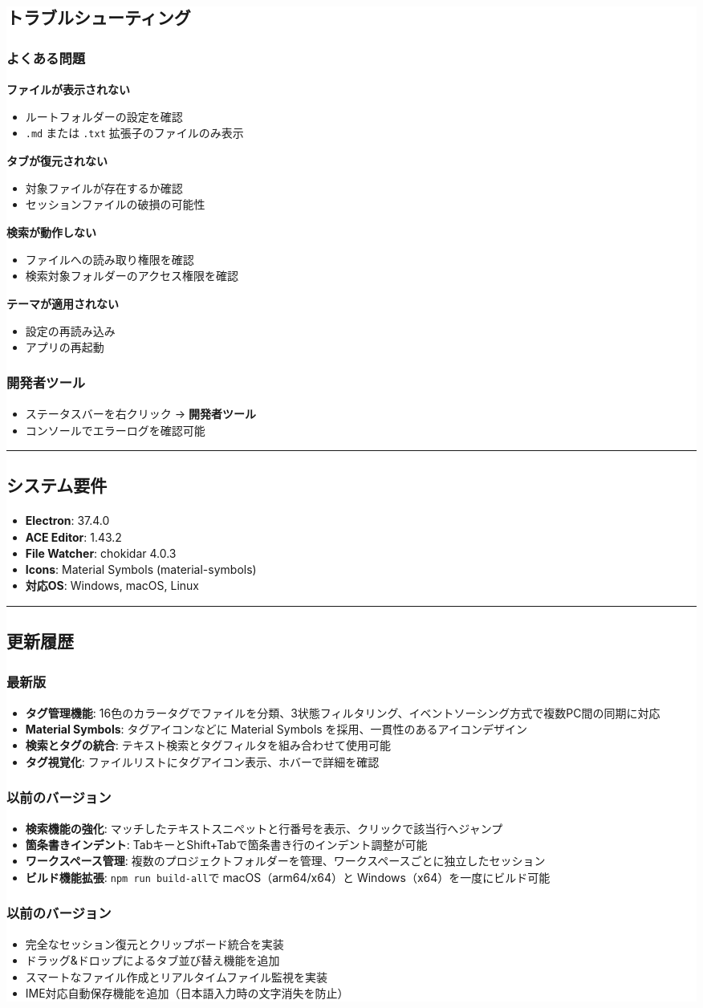 
## トラブルシューティング

### よくある問題

**ファイルが表示されない**
- ルートフォルダーの設定を確認
- `.md` または `.txt` 拡張子のファイルのみ表示

**タブが復元されない**
- 対象ファイルが存在するか確認
- セッションファイルの破損の可能性

**検索が動作しない**
- ファイルへの読み取り権限を確認
- 検索対象フォルダーのアクセス権限を確認

**テーマが適用されない**
- 設定の再読み込み
- アプリの再起動

### 開発者ツール
- ステータスバーを右クリック → **開発者ツール**
- コンソールでエラーログを確認可能

---

## システム要件
- **Electron**: 37.4.0
- **ACE Editor**: 1.43.2
- **File Watcher**: chokidar 4.0.3
- **Icons**: Material Symbols (material-symbols)
- **対応OS**: Windows, macOS, Linux

---

## 更新履歴

### 最新版
- **タグ管理機能**: 16色のカラータグでファイルを分類、3状態フィルタリング、イベントソーシング方式で複数PC間の同期に対応
- **Material Symbols**: タグアイコンなどに Material Symbols を採用、一貫性のあるアイコンデザイン
- **検索とタグの統合**: テキスト検索とタグフィルタを組み合わせて使用可能
- **タグ視覚化**: ファイルリストにタグアイコン表示、ホバーで詳細を確認

### 以前のバージョン
- **検索機能の強化**: マッチしたテキストスニペットと行番号を表示、クリックで該当行へジャンプ
- **箇条書きインデント**: TabキーとShift+Tabで箇条書き行のインデント調整が可能
- **ワークスペース管理**: 複数のプロジェクトフォルダーを管理、ワークスペースごとに独立したセッション
- **ビルド機能拡張**: `npm run build-all`で macOS（arm64/x64）と Windows（x64）を一度にビルド可能

### 以前のバージョン
- 完全なセッション復元とクリップボード統合を実装
- ドラッグ&ドロップによるタブ並び替え機能を追加
- スマートなファイル作成とリアルタイムファイル監視を実装
- IME対応自動保存機能を追加（日本語入力時の文字消失を防止）
